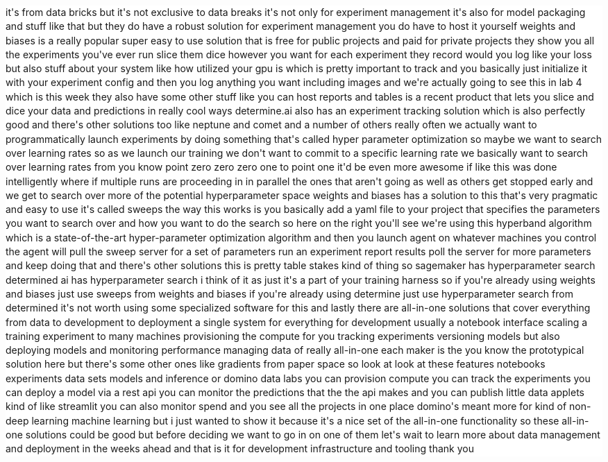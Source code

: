 it's from data bricks but it's not exclusive to data breaks it's not only for experiment management it's also for model packaging and stuff like that but they do have a robust solution for experiment management you do have to host it yourself weights and biases is a really popular super easy to use solution that is free for public projects and paid for private projects they show you all the experiments you've ever run slice them dice however you want for each experiment they record would you log like your loss but also stuff about your system like how utilized your gpu is which is pretty important to track and you basically just initialize it with your experiment config and then you log anything you want including images and we're actually going to see this in lab 4 which is this week they also have some other stuff like you can host reports and tables is a recent product that lets you slice and dice your data and predictions in really cool ways determine.ai also has an experiment tracking solution which is also perfectly good and there's other solutions too like neptune and comet and a number of others really often we actually want to programmatically launch experiments by doing something that's called hyper parameter optimization so maybe we want to search over learning rates so as we launch our training we don't want to commit to a specific learning rate we basically want to search over learning rates from you know point zero zero zero one to point one it'd be even more awesome if like this was done intelligently where if multiple runs are proceeding in in parallel the ones that aren't going as well as others get stopped early and we get to search over more of the potential hyperparameter space weights and biases has a solution to this that's very pragmatic and easy to use it's called sweeps the way this works is you basically add a yaml file to your project that specifies the parameters you want to search over and how you want to do the search so here on the right you'll see we're using this hyperband algorithm which is a state-of-the-art hyper-parameter optimization algorithm and then you launch agent on whatever machines you control the agent will pull the sweep server for a set of parameters run an experiment report results poll the server for more parameters and keep doing that and there's other solutions this is pretty table stakes kind of thing so sagemaker has hyperparameter search determined ai has hyperparameter search i think of it as just it's a part of your training harness so if you're already using weights and biases just use sweeps from weights and biases if you're already using determine just use hyperparameter search from determined it's not worth using some specialized software for this and lastly there are all-in-one solutions that cover everything from data to development to deployment a single system for everything for development usually a notebook interface scaling a training experiment to many machines provisioning the compute for you tracking experiments versioning models but also deploying models and monitoring performance managing data of really all-in-one each maker is the you know the prototypical solution here but there's some other ones like gradients from paper space so look at look at these features notebooks experiments data sets models and inference or domino data labs you can provision compute you can track the experiments you can deploy a model via a rest api you can monitor the predictions that the the api makes and you can publish little data applets kind of like streamlit you can also monitor spend and you see all the projects in one place domino's meant more for kind of non-deep learning machine learning but i just wanted to show it because it's a nice set of the all-in-one functionality so these all-in-one solutions could be good but before deciding we want to go in on one of them let's wait to learn more about data management and deployment in the weeks ahead and that is it for development infrastructure and tooling thank you
